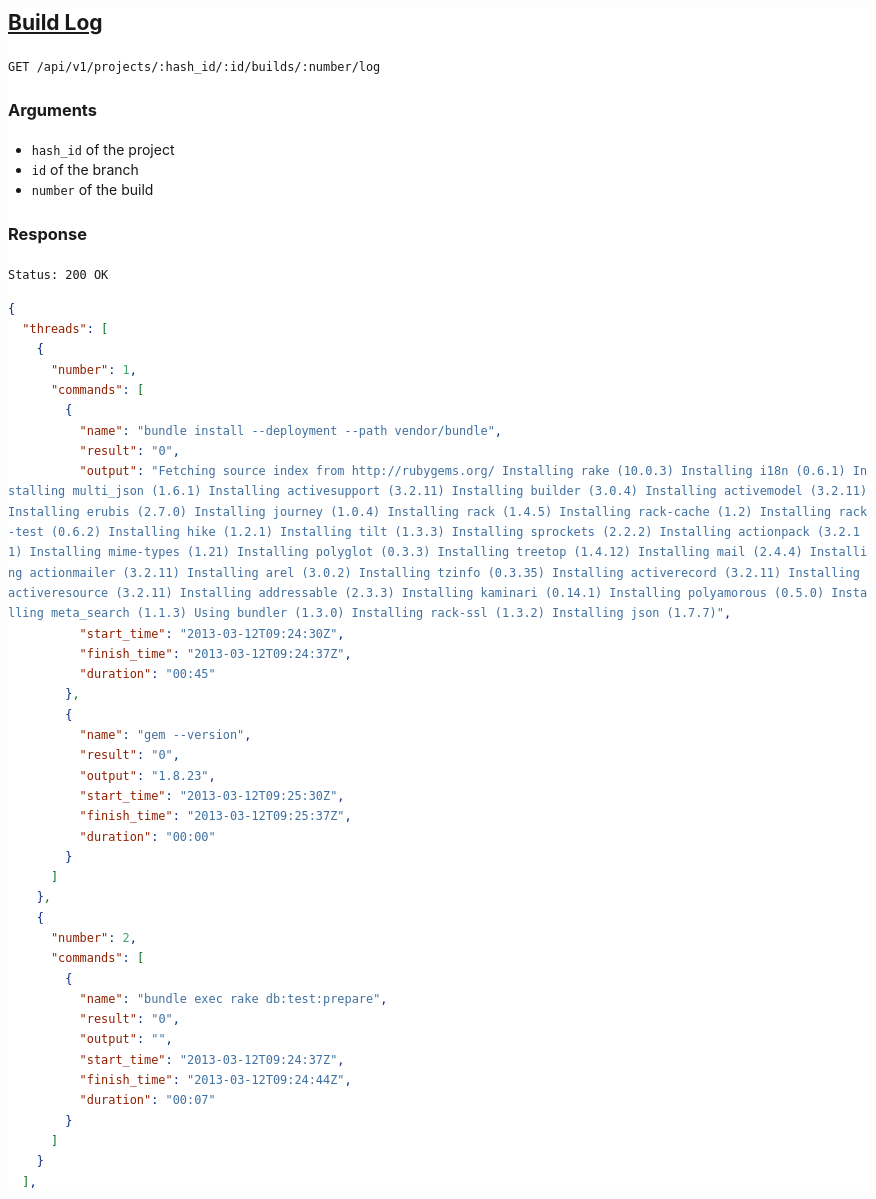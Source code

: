 ## <a name="build_log" href="#build_log">Build Log</a>

```bash
GET /api/v1/projects/:hash_id/:id/builds/:number/log
```

### Arguments

- `hash_id` of the project
- `id` of the branch
- `number` of the build

### Response

```
Status: 200 OK
```

```json
{
  "threads": [
    {
      "number": 1,
      "commands": [
        {
          "name": "bundle install --deployment --path vendor/bundle",
          "result": "0",
          "output": "Fetching source index from http://rubygems.org/ Installing rake (10.0.3) Installing i18n (0.6.1) Installing multi_json (1.6.1) Installing activesupport (3.2.11) Installing builder (3.0.4) Installing activemodel (3.2.11) Installing erubis (2.7.0) Installing journey (1.0.4) Installing rack (1.4.5) Installing rack-cache (1.2) Installing rack-test (0.6.2) Installing hike (1.2.1) Installing tilt (1.3.3) Installing sprockets (2.2.2) Installing actionpack (3.2.11) Installing mime-types (1.21) Installing polyglot (0.3.3) Installing treetop (1.4.12) Installing mail (2.4.4) Installing actionmailer (3.2.11) Installing arel (3.0.2) Installing tzinfo (0.3.35) Installing activerecord (3.2.11) Installing activeresource (3.2.11) Installing addressable (2.3.3) Installing kaminari (0.14.1) Installing polyamorous (0.5.0) Installing meta_search (1.1.3) Using bundler (1.3.0) Installing rack-ssl (1.3.2) Installing json (1.7.7)",
          "start_time": "2013-03-12T09:24:30Z",
          "finish_time": "2013-03-12T09:24:37Z",
          "duration": "00:45"
        },
        {
          "name": "gem --version",
          "result": "0",
          "output": "1.8.23",
          "start_time": "2013-03-12T09:25:30Z",
          "finish_time": "2013-03-12T09:25:37Z",
          "duration": "00:00"
        }
      ]
    },
    {
      "number": 2,
      "commands": [
        {
          "name": "bundle exec rake db:test:prepare",
          "result": "0",
          "output": "",
          "start_time": "2013-03-12T09:24:37Z",
          "finish_time": "2013-03-12T09:24:44Z",
          "duration": "00:07"
        }
      ]
    }
  ],
```